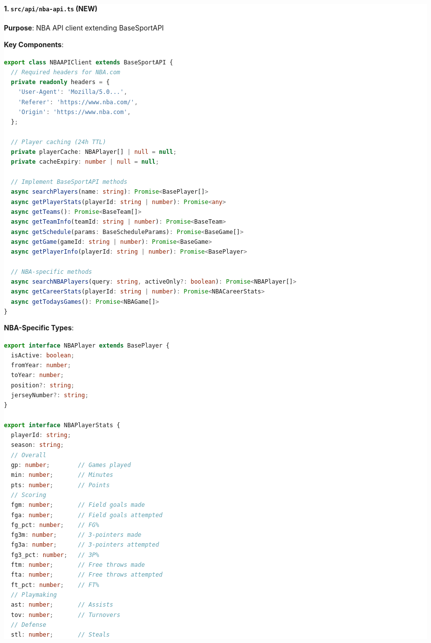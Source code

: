 #### 1. `src/api/nba-api.ts` (NEW)
**Purpose**: NBA API client extending BaseSportAPI

**Key Components**:
```typescript
export class NBAAPIClient extends BaseSportAPI {
  // Required headers for NBA.com
  private readonly headers = {
    'User-Agent': 'Mozilla/5.0...',
    'Referer': 'https://www.nba.com/',
    'Origin': 'https://www.nba.com',
  };
  
  // Player caching (24h TTL)
  private playerCache: NBAPlayer[] | null = null;
  private cacheExpiry: number | null = null;
  
  // Implement BaseSportAPI methods
  async searchPlayers(name: string): Promise<BasePlayer[]>
  async getPlayerStats(playerId: string | number): Promise<any>
  async getTeams(): Promise<BaseTeam[]>
  async getTeamInfo(teamId: string | number): Promise<BaseTeam>
  async getSchedule(params: BaseScheduleParams): Promise<BaseGame[]>
  async getGame(gameId: string | number): Promise<BaseGame>
  async getPlayerInfo(playerId: string | number): Promise<BasePlayer>
  
  // NBA-specific methods
  async searchNBAPlayers(query: string, activeOnly?: boolean): Promise<NBAPlayer[]>
  async getCareerStats(playerId: string | number): Promise<NBACareerStats>
  async getTodaysGames(): Promise<NBAGame[]>
}
```

**NBA-Specific Types**:
```typescript
export interface NBAPlayer extends BasePlayer {
  isActive: boolean;
  fromYear: number;
  toYear: number;
  position?: string;
  jerseyNumber?: string;
}

export interface NBAPlayerStats {
  playerId: string;
  season: string;
  // Overall
  gp: number;        // Games played
  min: number;       // Minutes
  pts: number;       // Points
  // Scoring
  fgm: number;       // Field goals made
  fga: number;       // Field goals attempted
  fg_pct: number;    // FG%
  fg3m: number;      // 3-pointers made
  fg3a: number;      // 3-pointers attempted
  fg3_pct: number;   // 3P%
  ftm: number;       // Free throws made
  fta: number;       // Free throws attempted
  ft_pct: number;    // FT%
  // Playmaking
  ast: number;       // Assists
  tov: number;       // Turnovers
  // Defense
  stl: number;       // Steals
```